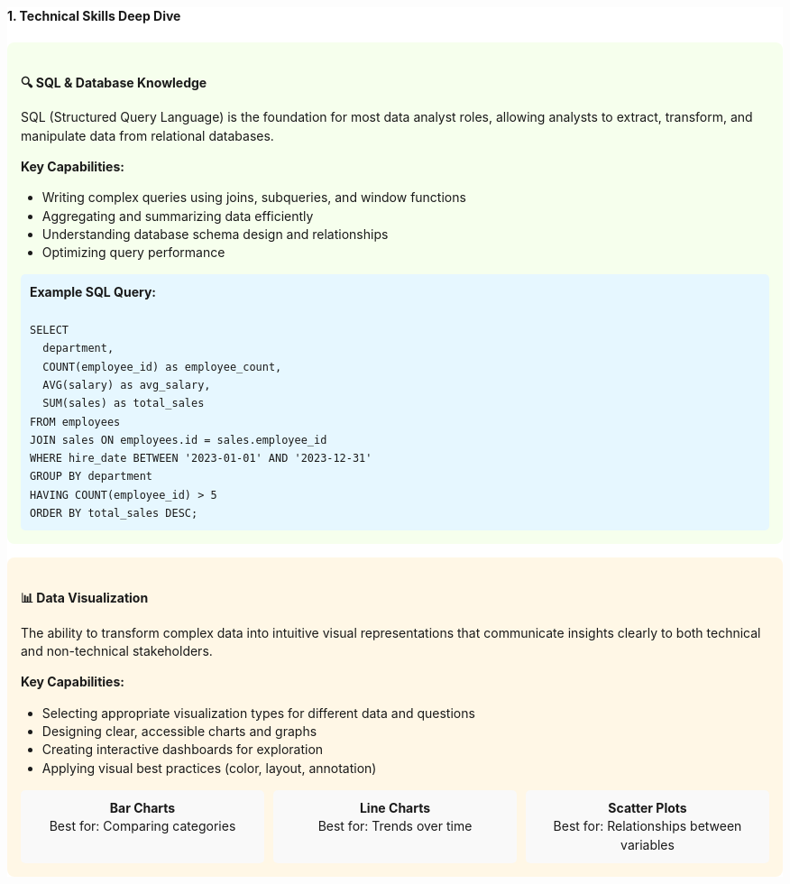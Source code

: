 #### 1. Technical Skills Deep Dive

<div style="padding: 15px; background-color: #f6ffed; border-radius: 8px; margin: 15px 0;">
<h4>🔍 SQL & Database Knowledge</h4>

<p>SQL (Structured Query Language) is the foundation for most data analyst roles, allowing analysts to extract, transform, and manipulate data from relational databases.</p>

<strong>Key Capabilities:</strong>
<ul>
<li>Writing complex queries using joins, subqueries, and window functions</li>
<li>Aggregating and summarizing data efficiently</li>
<li>Understanding database schema design and relationships</li>
<li>Optimizing query performance</li>
</ul>

<div style="background-color: #e6f7ff; padding: 10px; border-radius: 5px; margin-top: 10px;">
<strong>Example SQL Query:</strong><br>
<code>
SELECT
  department,
  COUNT(employee_id) as employee_count,
  AVG(salary) as avg_salary,
  SUM(sales) as total_sales
FROM employees
JOIN sales ON employees.id = sales.employee_id
WHERE hire_date BETWEEN '2023-01-01' AND '2023-12-31'
GROUP BY department
HAVING COUNT(employee_id) > 5
ORDER BY total_sales DESC;
</code>
</div>
</div>

<div style="padding: 15px; background-color: #fff7e6; border-radius: 8px; margin: 15px 0;">
<h4>📊 Data Visualization</h4>

<p>The ability to transform complex data into intuitive visual representations that communicate insights clearly to both technical and non-technical stakeholders.</p>

<strong>Key Capabilities:</strong>
<ul>
<li>Selecting appropriate visualization types for different data and questions</li>
<li>Designing clear, accessible charts and graphs</li>
<li>Creating interactive dashboards for exploration</li>
<li>Applying visual best practices (color, layout, annotation)</li>
</ul>

<div style="display: flex; flex-wrap: wrap; gap: 10px; margin-top: 10px;">
<div style="flex: 1; min-width: 150px; padding: 10px; background-color: #f9f9f9; border-radius: 5px; text-align: center;">
<strong>Bar Charts</strong><br>
Best for: Comparing categories
</div>
<div style="flex: 1; min-width: 150px; padding: 10px; background-color: #f9f9f9; border-radius: 5px; text-align: center;">
<strong>Line Charts</strong><br>
Best for: Trends over time
</div>
<div style="flex: 1; min-width: 150px; padding: 10px; background-color: #f9f9f9; border-radius: 5px; text-align: center;">
<strong>Scatter Plots</strong><br>
Best for: Relationships between variables
</div>
</div>
</div>

